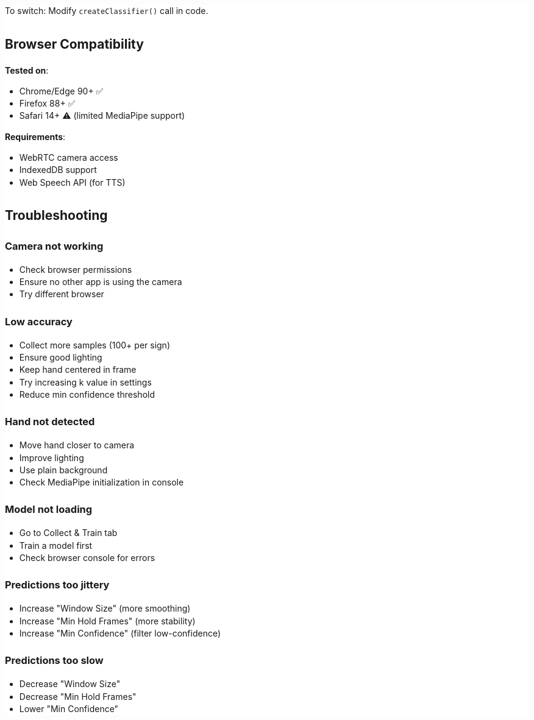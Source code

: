 To switch: Modify `createClassifier()` call in code.

## Browser Compatibility

**Tested on**:
- Chrome/Edge 90+ ✅
- Firefox 88+ ✅
- Safari 14+ ⚠️ (limited MediaPipe support)

**Requirements**:
- WebRTC camera access
- IndexedDB support
- Web Speech API (for TTS)

## Troubleshooting

### Camera not working

- Check browser permissions
- Ensure no other app is using the camera
- Try different browser

### Low accuracy

- Collect more samples (100+ per sign)
- Ensure good lighting
- Keep hand centered in frame
- Try increasing k value in settings
- Reduce min confidence threshold

### Hand not detected

- Move hand closer to camera
- Improve lighting
- Use plain background
- Check MediaPipe initialization in console

### Model not loading

- Go to Collect & Train tab
- Train a model first
- Check browser console for errors

### Predictions too jittery

- Increase "Window Size" (more smoothing)
- Increase "Min Hold Frames" (more stability)
- Increase "Min Confidence" (filter low-confidence)

### Predictions too slow

- Decrease "Window Size"
- Decrease "Min Hold Frames"
- Lower "Min Confidence"
